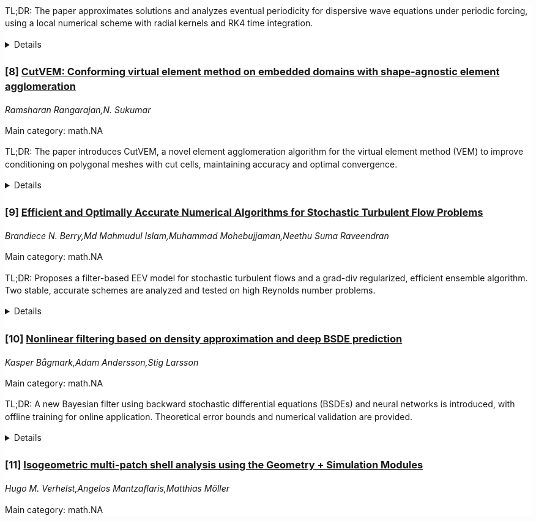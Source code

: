 TL;DR: The paper approximates solutions and analyzes eventual periodicity for dispersive wave equations under periodic forcing, using a local numerical scheme with radial kernels and RK4 time integration.


<details><summary>Details</summary></details>


### [8] [CutVEM: Conforming virtual element method on embedded domains with shape-agnostic element agglomeration](https://arxiv.org/abs/2508.10570)
*Ramsharan Rangarajan,N. Sukumar*

Main category: math.NA

TL;DR: The paper introduces CutVEM, a novel element agglomeration algorithm for the virtual element method (VEM) to improve conditioning on polygonal meshes with cut cells, maintaining accuracy and optimal convergence.


<details><summary>Details</summary></details>


### [9] [Efficient and Optimally Accurate Numerical Algorithms for Stochastic Turbulent Flow Problems](https://arxiv.org/abs/2508.10578)
*Brandiece N. Berry,Md Mahmudul Islam,Muhammad Mohebujjaman,Neethu Suma Raveendran*

Main category: math.NA

TL;DR: Proposes a filter-based EEV model for stochastic turbulent flows and a grad-div regularized, efficient ensemble algorithm. Two stable, accurate schemes are analyzed and tested on high Reynolds number problems.


<details><summary>Details</summary></details>


### [10] [Nonlinear filtering based on density approximation and deep BSDE prediction](https://arxiv.org/abs/2508.10630)
*Kasper Bågmark,Adam Andersson,Stig Larsson*

Main category: math.NA

TL;DR: A new Bayesian filter using backward stochastic differential equations (BSDEs) and neural networks is introduced, with offline training for online application. Theoretical error bounds and numerical validation are provided.


<details><summary>Details</summary></details>


### [11] [Isogeometric multi-patch shell analysis using the Geometry + Simulation Modules](https://arxiv.org/abs/2508.10648)
*Hugo M. Verhelst,Angelos Mantzaflaris,Matthias Möller*

Main category: math.NA
